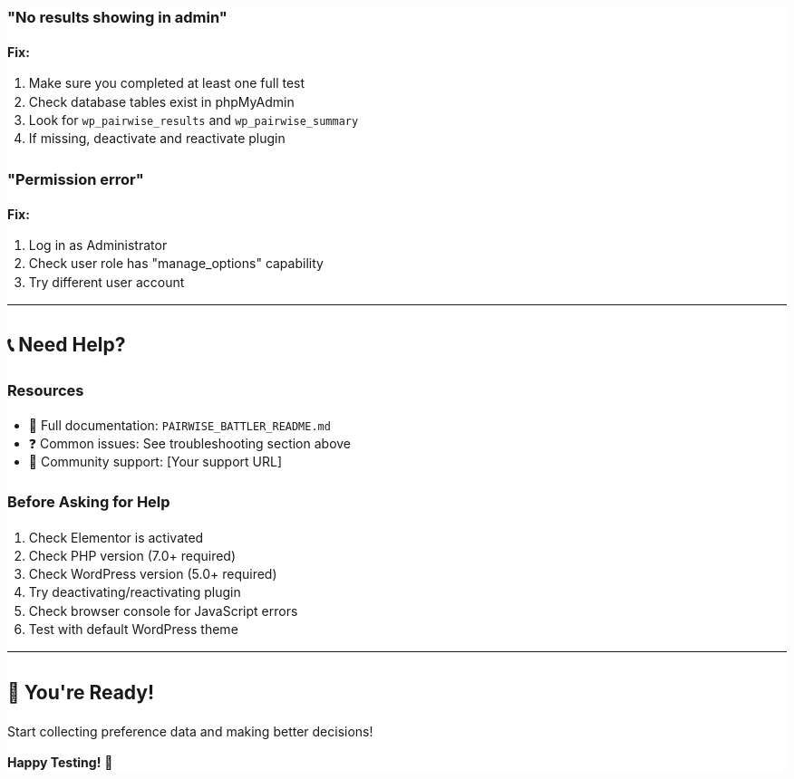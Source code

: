 ### "No results showing in admin"
**Fix:**
1. Make sure you completed at least one full test
2. Check database tables exist in phpMyAdmin
3. Look for `wp_pairwise_results` and `wp_pairwise_summary`
4. If missing, deactivate and reactivate plugin

### "Permission error"
**Fix:**
1. Log in as Administrator
2. Check user role has "manage_options" capability
3. Try different user account

---

## 📞 Need Help?

### Resources
- 📖 Full documentation: `PAIRWISE_BATTLER_README.md`
- ❓ Common issues: See troubleshooting section above
- 💬 Community support: [Your support URL]

### Before Asking for Help
1. Check Elementor is activated
2. Check PHP version (7.0+ required)
3. Check WordPress version (5.0+ required)
4. Try deactivating/reactivating plugin
5. Check browser console for JavaScript errors
6. Test with default WordPress theme

---

## 🎉 You're Ready!

Start collecting preference data and making better decisions!

**Happy Testing!** 🚀
